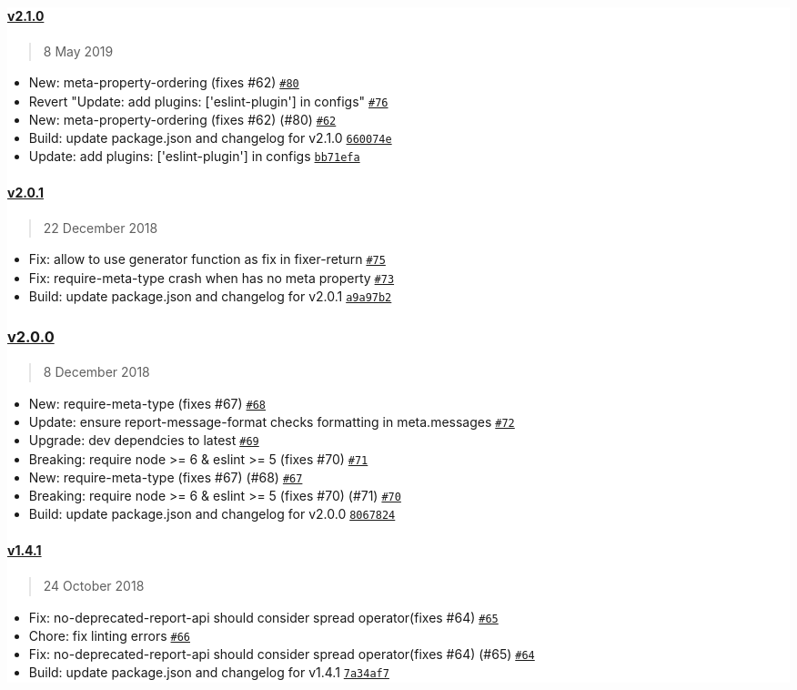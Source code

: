 #### [v2.1.0](https://github.com/eslint-community/eslint-plugin-eslint-plugin/compare/v2.0.1...v2.1.0)

> 8 May 2019

- New: meta-property-ordering (fixes #62) [`#80`](https://github.com/eslint-community/eslint-plugin-eslint-plugin/pull/80)
- Revert "Update: add plugins: ['eslint-plugin'] in configs" [`#76`](https://github.com/eslint-community/eslint-plugin-eslint-plugin/pull/76)
- New: meta-property-ordering (fixes #62) (#80) [`#62`](https://github.com/eslint-community/eslint-plugin-eslint-plugin/issues/62)
- Build: update package.json and changelog for v2.1.0 [`660074e`](https://github.com/eslint-community/eslint-plugin-eslint-plugin/commit/660074eaaa342f6c25128c1bfc541663388921ef)
- Update: add plugins: ['eslint-plugin'] in configs [`bb71efa`](https://github.com/eslint-community/eslint-plugin-eslint-plugin/commit/bb71efaec765691c1cb85bd6d8d6b46a5ae0c960)

#### [v2.0.1](https://github.com/eslint-community/eslint-plugin-eslint-plugin/compare/v2.0.0...v2.0.1)

> 22 December 2018

- Fix: allow to use generator function as fix in fixer-return [`#75`](https://github.com/eslint-community/eslint-plugin-eslint-plugin/pull/75)
- Fix: require-meta-type crash when has no meta property [`#73`](https://github.com/eslint-community/eslint-plugin-eslint-plugin/pull/73)
- Build: update package.json and changelog for v2.0.1 [`a9a97b2`](https://github.com/eslint-community/eslint-plugin-eslint-plugin/commit/a9a97b2d907888a846d4b57fb36beca83267f651)

### [v2.0.0](https://github.com/eslint-community/eslint-plugin-eslint-plugin/compare/v1.4.1...v2.0.0)

> 8 December 2018

- New: require-meta-type (fixes #67) [`#68`](https://github.com/eslint-community/eslint-plugin-eslint-plugin/pull/68)
- Update: ensure report-message-format checks formatting in meta.messages [`#72`](https://github.com/eslint-community/eslint-plugin-eslint-plugin/pull/72)
- Upgrade: dev dependcies to latest [`#69`](https://github.com/eslint-community/eslint-plugin-eslint-plugin/pull/69)
- Breaking: require node &gt;= 6 & eslint &gt;= 5 (fixes #70) [`#71`](https://github.com/eslint-community/eslint-plugin-eslint-plugin/pull/71)
- New: require-meta-type (fixes #67) (#68) [`#67`](https://github.com/eslint-community/eslint-plugin-eslint-plugin/issues/67)
- Breaking: require node &gt;= 6 & eslint &gt;= 5 (fixes #70) (#71) [`#70`](https://github.com/eslint-community/eslint-plugin-eslint-plugin/issues/70)
- Build: update package.json and changelog for v2.0.0 [`8067824`](https://github.com/eslint-community/eslint-plugin-eslint-plugin/commit/806782405b02259cad2839e991759efb05f5ccf0)

#### [v1.4.1](https://github.com/eslint-community/eslint-plugin-eslint-plugin/compare/v1.4.0...v1.4.1)

> 24 October 2018

- Fix: no-deprecated-report-api should consider spread operator(fixes #64) [`#65`](https://github.com/eslint-community/eslint-plugin-eslint-plugin/pull/65)
- Chore: fix linting errors [`#66`](https://github.com/eslint-community/eslint-plugin-eslint-plugin/pull/66)
- Fix: no-deprecated-report-api should consider spread operator(fixes #64) (#65) [`#64`](https://github.com/eslint-community/eslint-plugin-eslint-plugin/issues/64)
- Build: update package.json and changelog for v1.4.1 [`7a34af7`](https://github.com/eslint-community/eslint-plugin-eslint-plugin/commit/7a34af7d7f8a4aef8169cac23c85c91b0cea3941)
